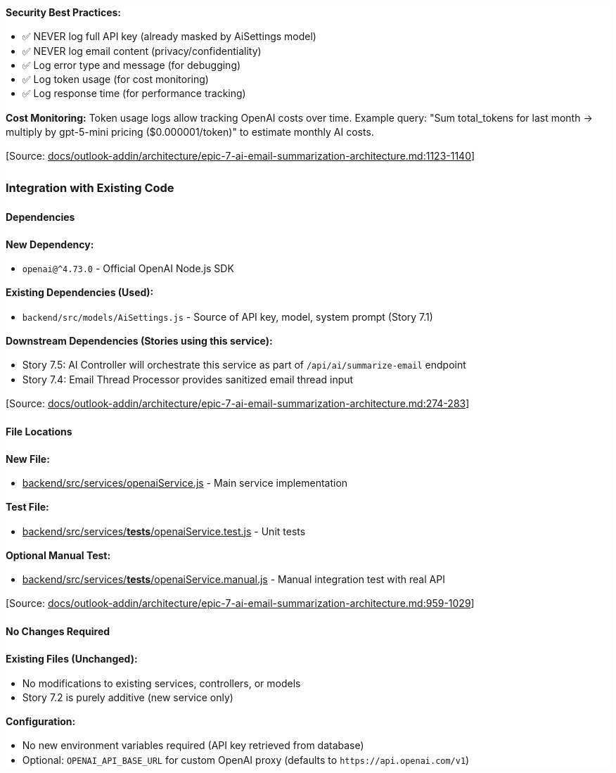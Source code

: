 **Security Best Practices:**
- ✅ NEVER log full API key (already masked by AiSettings model)
- ✅ NEVER log email content (privacy/confidentiality)
- ✅ Log error type and message (for debugging)
- ✅ Log token usage (for cost monitoring)
- ✅ Log response time (for performance tracking)

**Cost Monitoring:** Token usage logs allow tracking OpenAI costs over time. Example query: "Sum total_tokens for last month → multiply by gpt-5-mini pricing ($0.000001/token)" to estimate monthly AI costs.

[Source: [docs/outlook-addin/architecture/epic-7-ai-email-summarization-architecture.md:1123-1140](../architecture/epic-7-ai-email-summarization-architecture.md#L1123-L1140)]

### Integration with Existing Code

#### Dependencies

**New Dependency:**
- `openai@^4.73.0` - Official OpenAI Node.js SDK

**Existing Dependencies (Used):**
- `backend/src/models/AiSettings.js` - Source of API key, model, system prompt (Story 7.1)

**Downstream Dependencies (Stories using this service):**
- Story 7.5: AI Controller will orchestrate this service as part of `/api/ai/summarize-email` endpoint
- Story 7.4: Email Thread Processor provides sanitized email thread input

[Source: [docs/outlook-addin/architecture/epic-7-ai-email-summarization-architecture.md:274-283](../architecture/epic-7-ai-email-summarization-architecture.md#L274-L283)]

#### File Locations

**New File:**
- [backend/src/services/openaiService.js](../../../backend/src/services/openaiService.js) - Main service implementation

**Test File:**
- [backend/src/services/__tests__/openaiService.test.js](../../../backend/src/services/__tests__/openaiService.test.js) - Unit tests

**Optional Manual Test:**
- [backend/src/services/__tests__/openaiService.manual.js](../../../backend/src/services/__tests__/openaiService.manual.js) - Manual integration test with real API

[Source: [docs/outlook-addin/architecture/epic-7-ai-email-summarization-architecture.md:959-1029](../architecture/epic-7-ai-email-summarization-architecture.md#L959-L1029)]

#### No Changes Required

**Existing Files (Unchanged):**
- No modifications to existing services, controllers, or models
- Story 7.2 is purely additive (new service only)

**Configuration:**
- No new environment variables required (API key retrieved from database)
- Optional: `OPENAI_API_BASE_URL` for custom OpenAI proxy (defaults to `https://api.openai.com/v1`)
